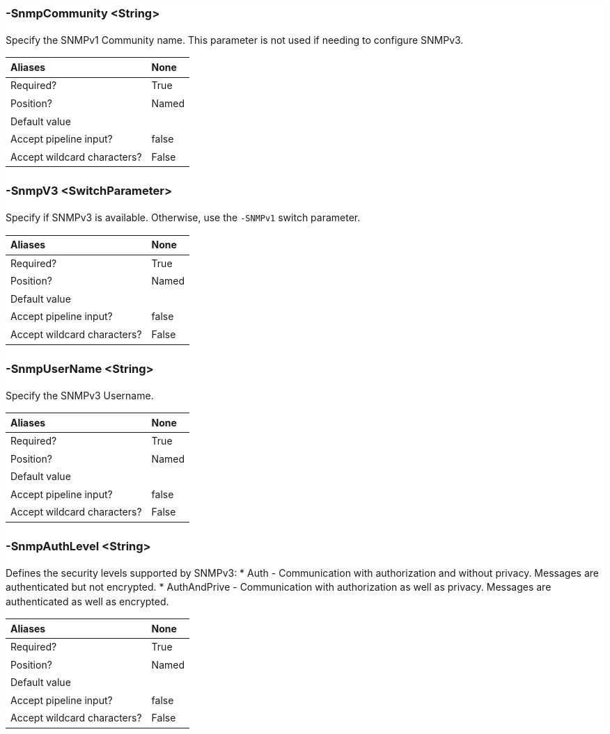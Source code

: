 ### -SnmpCommunity &lt;String&gt;

Specify the SNMPv1 Community name.  This parameter is not used if needing to configure SNMPv3.

| Aliases | None |
| :--- | :--- |
| Required? | True |
| Position? | Named |
| Default value |  |
| Accept pipeline input? | false |
| Accept wildcard characters? | False |

### -SnmpV3 &lt;SwitchParameter&gt;

Specify if SNMPv3 is available.  Otherwise, use the `-SNMPv1` switch parameter.

| Aliases | None |
| :--- | :--- |
| Required? | True |
| Position? | Named |
| Default value |  |
| Accept pipeline input? | false |
| Accept wildcard characters? | False |

### -SnmpUserName &lt;String&gt;

Specify the SNMPv3 Username.

| Aliases | None |
| :--- | :--- |
| Required? | True |
| Position? | Named |
| Default value |  |
| Accept pipeline input? | false |
| Accept wildcard characters? | False |

### -SnmpAuthLevel &lt;String&gt;

Defines the security levels supported by SNMPv3:  * Auth         - Communication with authorization and without privacy. Messages are authenticated but not encrypted. * AuthAndPrive - Communication with authorization as well as privacy. Messages are authenticated as well as encrypted.

| Aliases | None |
| :--- | :--- |
| Required? | True |
| Position? | Named |
| Default value |  |
| Accept pipeline input? | false |
| Accept wildcard characters? | False |
